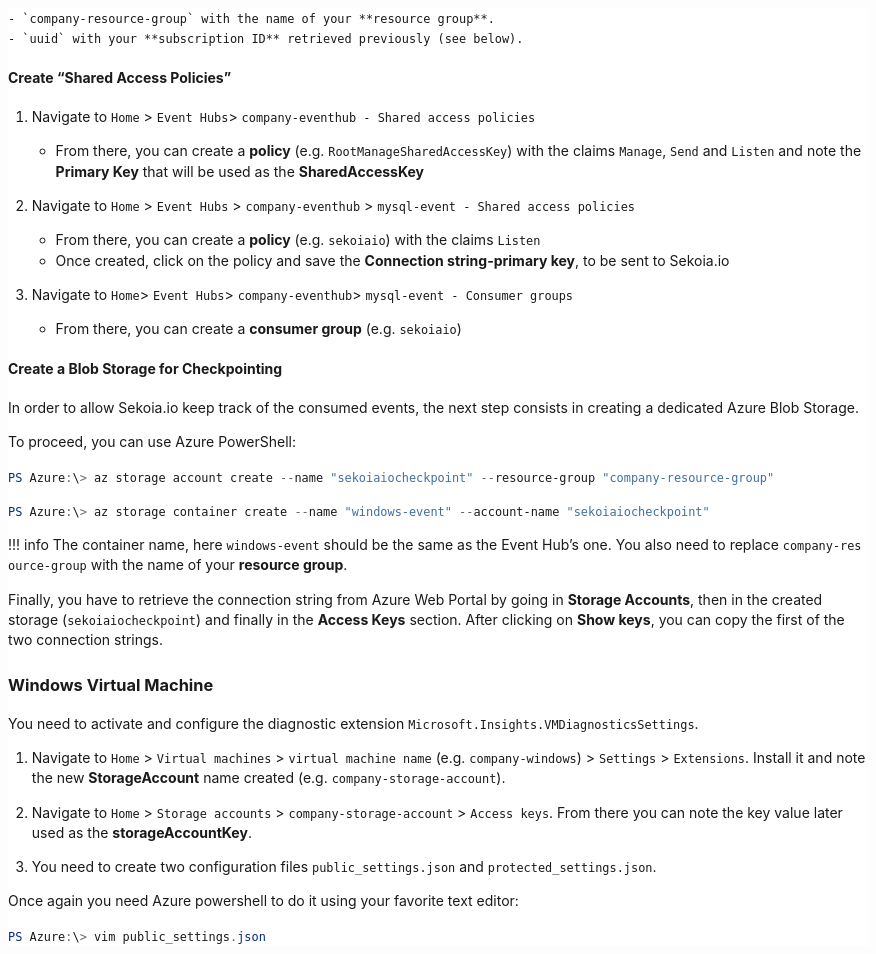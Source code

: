    - `company-resource-group` with the name of your **resource group**.
    - `uuid` with your **subscription ID** retrieved previously (see below).

#### Create “Shared Access Policies”

1. Navigate to `Home` > `Event Hubs`> `company-eventhub - Shared access policies`
    - From there, you can create a **policy** (e.g. `RootManageSharedAccessKey`) with the claims `Manage`, `Send` and `Listen` and note the **Primary Key** that will be used as the **SharedAccessKey**

2. Navigate to `Home` > `Event Hubs` > `company-eventhub` > `mysql-event - Shared access policies`
    -  From there, you can create a **policy** (e.g. `sekoiaio`) with the claims `Listen`
    - Once created, click on the policy and save the **Connection string-primary key**, to be sent to Sekoia.io

5. Navigate to `Home`> `Event Hubs`> `company-eventhub`> `mysql-event - Consumer groups`
    - From there, you can create a **consumer group** (e.g. `sekoiaio`)

#### Create a Blob Storage for Checkpointing

In order to allow Sekoia.io keep track of the consumed events, the next step consists in creating a dedicated Azure Blob Storage.

To proceed, you can use Azure PowerShell:

```powershell
PS Azure:\> az storage account create --name "sekoiaiocheckpoint" --resource-group "company-resource-group"
```

```powershell
PS Azure:\> az storage container create --name "windows-event" --account-name "sekoiaiocheckpoint"
```

!!! info
    The container name, here `windows-event` should be the same as the Event Hub’s one.
    You also need to replace `company-resource-group` with the name of your **resource group**.

Finally, you have to retrieve the connection string from Azure Web Portal by going in **Storage Accounts**, then in the created storage (`sekoiaiocheckpoint`) and finally in the **Access Keys** section. After clicking on **Show keys**, you can copy the first of the two connection strings.

### Windows Virtual Machine

You need to activate and configure the diagnostic extension `Microsoft.Insights.VMDiagnosticsSettings`.

1. Navigate to `Home` > `Virtual machines` > `virtual machine name` (e.g. `company-windows`) > `Settings` > `Extensions`.
    Install it and note the new **StorageAccount** name created (e.g. `company-storage-account`).

3. Navigate to `Home` > `Storage accounts` > `company-storage-account` > `Access keys`.
    From there you can note the key value later used as the **storageAccountKey**.

5. You need to create two configuration files `public_settings.json` and `protected_settings.json`.

Once again you need Azure powershell to do it using your favorite text editor:

```powershell
PS Azure:\> vim public_settings.json
```
